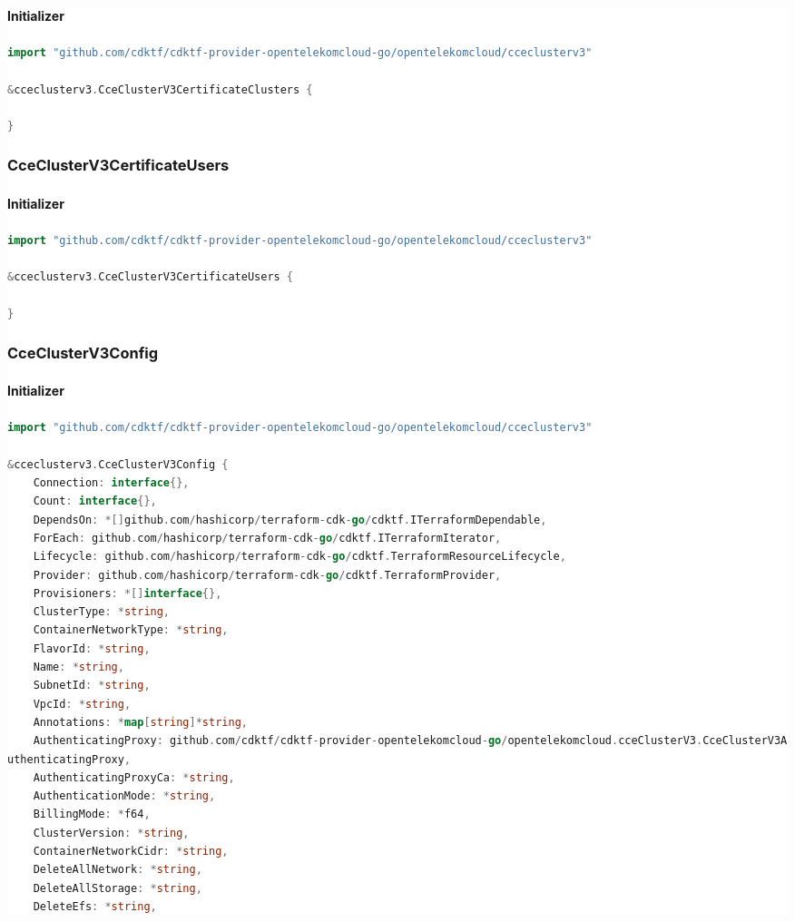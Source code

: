#### Initializer <a name="Initializer" id="@cdktf/provider-opentelekomcloud.cceClusterV3.CceClusterV3CertificateClusters.Initializer"></a>

```go
import "github.com/cdktf/cdktf-provider-opentelekomcloud-go/opentelekomcloud/cceclusterv3"

&cceclusterv3.CceClusterV3CertificateClusters {

}
```


### CceClusterV3CertificateUsers <a name="CceClusterV3CertificateUsers" id="@cdktf/provider-opentelekomcloud.cceClusterV3.CceClusterV3CertificateUsers"></a>

#### Initializer <a name="Initializer" id="@cdktf/provider-opentelekomcloud.cceClusterV3.CceClusterV3CertificateUsers.Initializer"></a>

```go
import "github.com/cdktf/cdktf-provider-opentelekomcloud-go/opentelekomcloud/cceclusterv3"

&cceclusterv3.CceClusterV3CertificateUsers {

}
```


### CceClusterV3Config <a name="CceClusterV3Config" id="@cdktf/provider-opentelekomcloud.cceClusterV3.CceClusterV3Config"></a>

#### Initializer <a name="Initializer" id="@cdktf/provider-opentelekomcloud.cceClusterV3.CceClusterV3Config.Initializer"></a>

```go
import "github.com/cdktf/cdktf-provider-opentelekomcloud-go/opentelekomcloud/cceclusterv3"

&cceclusterv3.CceClusterV3Config {
	Connection: interface{},
	Count: interface{},
	DependsOn: *[]github.com/hashicorp/terraform-cdk-go/cdktf.ITerraformDependable,
	ForEach: github.com/hashicorp/terraform-cdk-go/cdktf.ITerraformIterator,
	Lifecycle: github.com/hashicorp/terraform-cdk-go/cdktf.TerraformResourceLifecycle,
	Provider: github.com/hashicorp/terraform-cdk-go/cdktf.TerraformProvider,
	Provisioners: *[]interface{},
	ClusterType: *string,
	ContainerNetworkType: *string,
	FlavorId: *string,
	Name: *string,
	SubnetId: *string,
	VpcId: *string,
	Annotations: *map[string]*string,
	AuthenticatingProxy: github.com/cdktf/cdktf-provider-opentelekomcloud-go/opentelekomcloud.cceClusterV3.CceClusterV3AuthenticatingProxy,
	AuthenticatingProxyCa: *string,
	AuthenticationMode: *string,
	BillingMode: *f64,
	ClusterVersion: *string,
	ContainerNetworkCidr: *string,
	DeleteAllNetwork: *string,
	DeleteAllStorage: *string,
	DeleteEfs: *string,
```